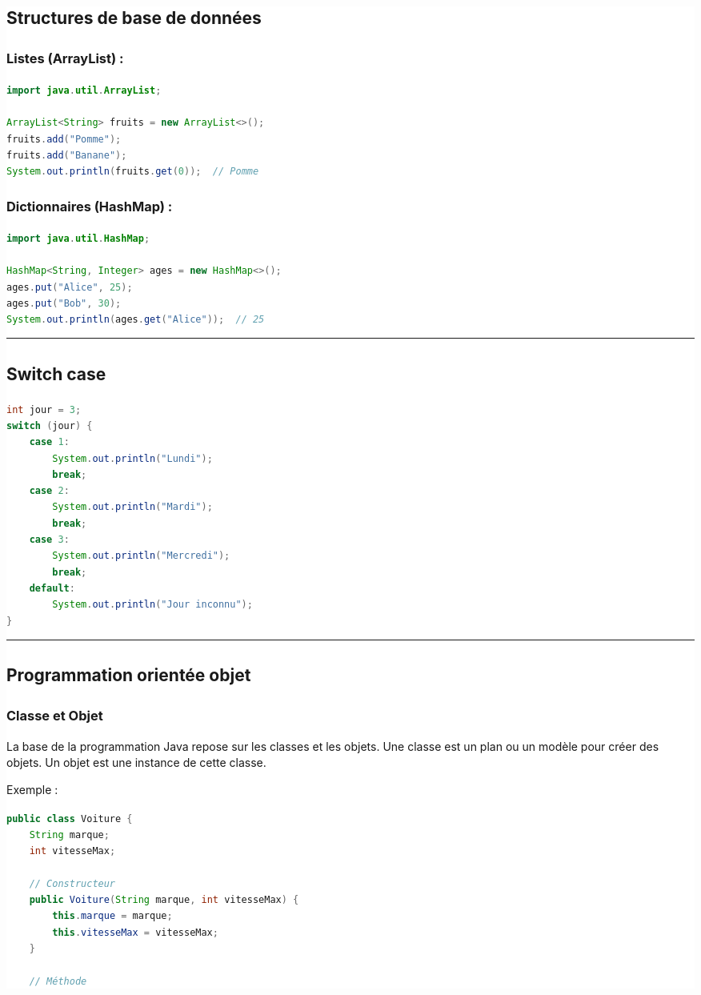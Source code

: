 
## Structures de base de données
### Listes (ArrayList) :
```java
import java.util.ArrayList;

ArrayList<String> fruits = new ArrayList<>();
fruits.add("Pomme");
fruits.add("Banane");
System.out.println(fruits.get(0));  // Pomme
```

### Dictionnaires (HashMap) :
```java
import java.util.HashMap;

HashMap<String, Integer> ages = new HashMap<>();
ages.put("Alice", 25);
ages.put("Bob", 30);
System.out.println(ages.get("Alice"));  // 25
```

---

## Switch case
```java
int jour = 3;
switch (jour) {
    case 1:
        System.out.println("Lundi");
        break;
    case 2:
        System.out.println("Mardi");
        break;
    case 3:
        System.out.println("Mercredi");
        break;
    default:
        System.out.println("Jour inconnu");
}
```

---

## Programmation orientée objet
### Classe et Objet
La base de la programmation Java repose sur les classes et les objets. Une classe est un plan ou un modèle pour créer des objets. Un objet est une instance de cette classe.

Exemple :
```java
public class Voiture {
    String marque;
    int vitesseMax;

    // Constructeur
    public Voiture(String marque, int vitesseMax) {
        this.marque = marque;
        this.vitesseMax = vitesseMax;
    }

    // Méthode
```